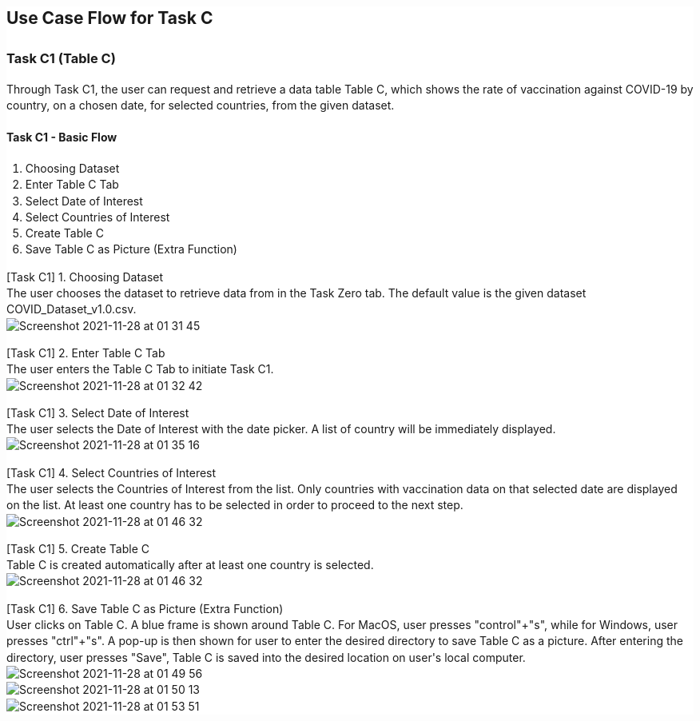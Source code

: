 ## Use Case Flow for Task C

### Task C1 (Table C)  
Through Task C1, the user can request and retrieve a data table Table C, which shows the rate of vaccination against COVID-19 by country, on a chosen date, for selected countries, from the given dataset.  

#### Task C1 - Basic Flow
1. Choosing Dataset
2. Enter Table C Tab
3. Select Date of Interest
4. Select Countries of Interest
5. Create Table C
6. Save Table C as Picture (Extra Function)

[Task C1] 1. Choosing Dataset  
The user chooses the dataset to retrieve data from in the Task Zero tab. The default value is the given dataset COVID_Dataset_v1.0.csv.  
![Screenshot 2021-11-28 at 01 31 45](https://user-images.githubusercontent.com/90737034/143691121-33184bab-3e94-456b-84a3-aec28a5ffcb4.png)  

[Task C1] 2. Enter Table C Tab  
The user enters the Table C Tab to initiate Task C1.  
![Screenshot 2021-11-28 at 01 32 42](https://user-images.githubusercontent.com/90737034/143691147-02b4ba0e-9a9e-492e-b713-58c7c0d10760.png)

[Task C1] 3. Select Date of Interest  
The user selects the Date of Interest with the date picker. A list of country will be immediately displayed.  
![Screenshot 2021-11-28 at 01 35 16](https://user-images.githubusercontent.com/90737034/143691202-24916eb2-9767-45de-a9ef-f6c9c208b736.png)

[Task C1] 4. Select Countries of Interest  
The user selects the Countries of Interest from the list. Only countries with vaccination data on that selected date are displayed on the list. At least one country has to be selected in order to proceed to the next step.  
![Screenshot 2021-11-28 at 01 46 32](https://user-images.githubusercontent.com/90737034/143691503-ecff17b6-b504-41dc-800d-aea86b1b028d.png)

[Task C1] 5. Create Table C  
Table C is created automatically after at least one country is selected.  
![Screenshot 2021-11-28 at 01 46 32](https://user-images.githubusercontent.com/90737034/143691503-ecff17b6-b504-41dc-800d-aea86b1b028d.png)

[Task C1] 6. Save Table C as Picture (Extra Function)  
User clicks on Table C. A blue frame is shown around Table C. For MacOS, user presses "control"+"s", while for Windows, user presses "ctrl"+"s". A pop-up is then shown for user to enter the desired directory to save Table C as a picture. After entering the directory, user presses "Save", Table C is saved into the desired location on user's local computer.  
![Screenshot 2021-11-28 at 01 49 56](https://user-images.githubusercontent.com/90737034/143691592-37fe58c2-3e09-43f9-874b-b73bba64bdda.png)  
![Screenshot 2021-11-28 at 01 50 13](https://user-images.githubusercontent.com/90737034/143691596-e2c1a898-0863-426e-8f6a-ffbb252b48dc.png)  
![Screenshot 2021-11-28 at 01 53 51](https://user-images.githubusercontent.com/90737034/143691705-41506523-69da-4304-ad7d-83fce7320609.png)  
